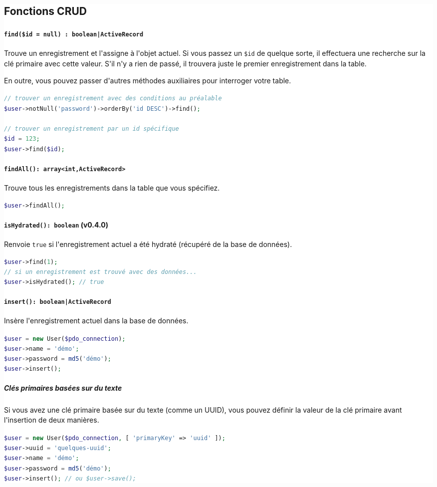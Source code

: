 ## Fonctions CRUD

#### `find($id = null) : boolean|ActiveRecord`

Trouve un enregistrement et l'assigne à l'objet actuel. Si vous passez un `$id` de quelque sorte, il effectuera une recherche sur la clé primaire avec cette valeur. S'il n'y a rien de passé, il trouvera juste le premier enregistrement dans la table.

En outre, vous pouvez passer d'autres méthodes auxiliaires pour interroger votre table.

```php
// trouver un enregistrement avec des conditions au préalable
$user->notNull('password')->orderBy('id DESC')->find();

// trouver un enregistrement par un id spécifique
$id = 123;
$user->find($id);
```

#### `findAll(): array<int,ActiveRecord>`

Trouve tous les enregistrements dans la table que vous spécifiez.

```php
$user->findAll();
```

#### `isHydrated(): boolean` (v0.4.0)

Renvoie `true` si l'enregistrement actuel a été hydraté (récupéré de la base de données).

```php
$user->find(1);
// si un enregistrement est trouvé avec des données...
$user->isHydrated(); // true
```

#### `insert(): boolean|ActiveRecord`

Insère l'enregistrement actuel dans la base de données.

```php
$user = new User($pdo_connection);
$user->name = 'démo';
$user->password = md5('démo');
$user->insert();
```

##### Clés primaires basées sur du texte

Si vous avez une clé primaire basée sur du texte (comme un UUID), vous pouvez définir la valeur de la clé primaire avant l'insertion de deux manières.

```php
$user = new User($pdo_connection, [ 'primaryKey' => 'uuid' ]);
$user->uuid = 'quelques-uuid';
$user->name = 'démo';
$user->password = md5('démo');
$user->insert(); // ou $user->save();
```

